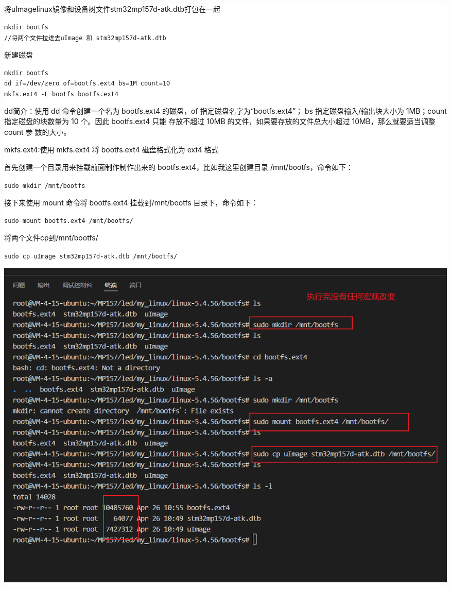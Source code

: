 将uImagelinux镜像和设备树文件stm32mp157d-atk.dtb打包在一起

```
mkdir bootfs
//将两个文件拉进去uImage 和 stm32mp157d-atk.dtb 
```

新建磁盘

```
mkdir bootfs
dd if=/dev/zero of=bootfs.ext4 bs=1M count=10
mkfs.ext4 -L bootfs bootfs.ext4
```

dd简介：使用 dd 命令创建一个名为 bootfs.ext4 的磁盘，of 指定磁盘名字为“bootfs.ext4”； bs 指定磁盘输入/输出块大小为 1MB；count 指定磁盘的块数量为 10 个。因此 bootfs.ext4 只能 存放不超过 10MB 的文件，如果要存放的文件总大小超过 10MB，那么就要适当调整 count 参 数的大小。

mkfs.ext4:使用 mkfs.ext4 将 bootfs.ext4 磁盘格式化为 ext4 格式

首先创建一个目录用来挂载前面制作制作出来的 bootfs.ext4，比如我这里创建目录 /mnt/bootfs，命令如下：

```
sudo mkdir /mnt/bootfs
```

接下来使用 mount 命令将 bootfs.ext4 挂载到/mnt/bootfs 目录下，命令如下：

```
sudo mount bootfs.ext4 /mnt/bootfs/
```

将两个文件cp到/mnt/bootfs/

```
sudo cp uImage stm32mp157d-atk.dtb /mnt/bootfs/
```

![image-20220426105643939](images/Linux移植.assets/image-20220426105643939.png)
